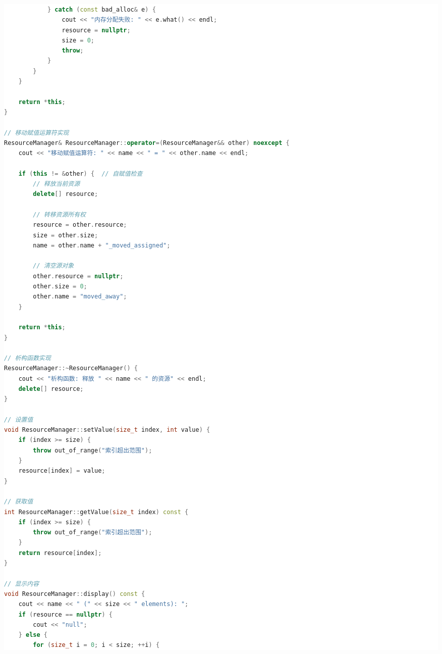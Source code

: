 ```cpp
            } catch (const bad_alloc& e) {
                cout << "内存分配失败: " << e.what() << endl;
                resource = nullptr;
                size = 0;
                throw;
            }
        }
    }
    
    return *this;
}

// 移动赋值运算符实现
ResourceManager& ResourceManager::operator=(ResourceManager&& other) noexcept {
    cout << "移动赋值运算符: " << name << " = " << other.name << endl;
    
    if (this != &other) {  // 自赋值检查
        // 释放当前资源
        delete[] resource;
        
        // 转移资源所有权
        resource = other.resource;
        size = other.size;
        name = other.name + "_moved_assigned";
        
        // 清空源对象
        other.resource = nullptr;
        other.size = 0;
        other.name = "moved_away";
    }
    
    return *this;
}

// 析构函数实现
ResourceManager::~ResourceManager() {
    cout << "析构函数: 释放 " << name << " 的资源" << endl;
    delete[] resource;
}

// 设置值
void ResourceManager::setValue(size_t index, int value) {
    if (index >= size) {
        throw out_of_range("索引超出范围");
    }
    resource[index] = value;
}

// 获取值
int ResourceManager::getValue(size_t index) const {
    if (index >= size) {
        throw out_of_range("索引超出范围");
    }
    return resource[index];
}

// 显示内容
void ResourceManager::display() const {
    cout << name << " (" << size << " elements): ";
    if (resource == nullptr) {
        cout << "null";
    } else {
        for (size_t i = 0; i < size; ++i) {
```